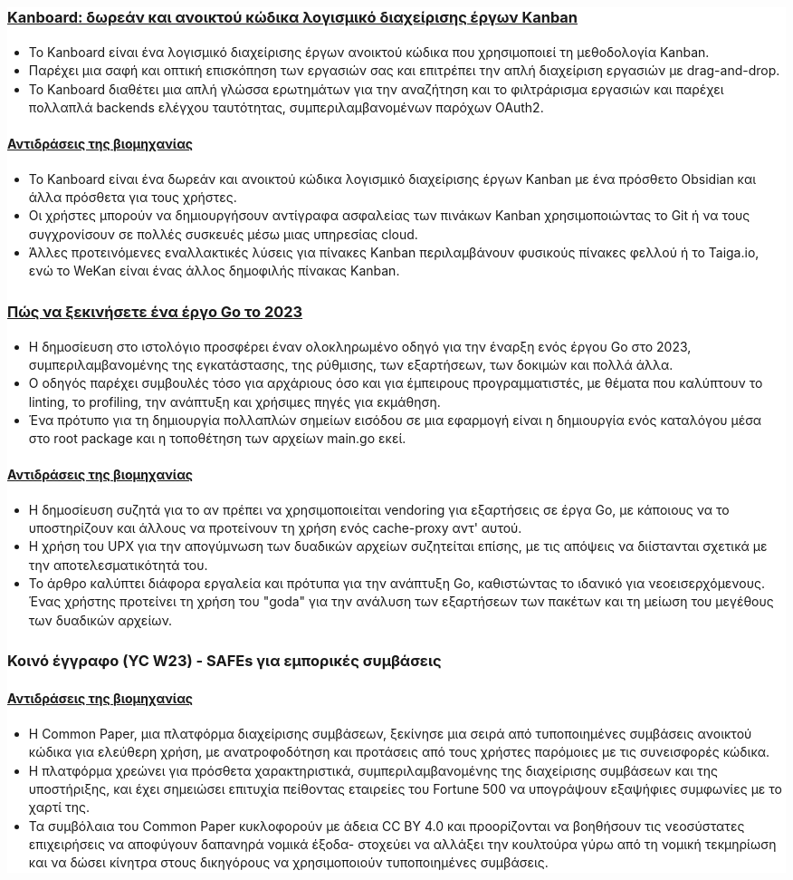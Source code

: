 ### [Kanboard: δωρεάν και ανοικτού κώδικα λογισμικό διαχείρισης έργων Kanban](https://kanboard.org/)

- Το Kanboard είναι ένα λογισμικό διαχείρισης έργων ανοικτού κώδικα που χρησιμοποιεί τη μεθοδολογία Kanban.
- Παρέχει μια σαφή και οπτική επισκόπηση των εργασιών σας και επιτρέπει την απλή διαχείριση εργασιών με drag-and-drop.
- Το Kanboard διαθέτει μια απλή γλώσσα ερωτημάτων για την αναζήτηση και το φιλτράρισμα εργασιών και παρέχει πολλαπλά backends ελέγχου ταυτότητας, συμπεριλαμβανομένων παρόχων OAuth2.

#### [Αντιδράσεις της βιομηχανίας](http://news.ycombinator.com/item?id=36047861)

- Το Kanboard είναι ένα δωρεάν και ανοικτού κώδικα λογισμικό διαχείρισης έργων Kanban με ένα πρόσθετο Obsidian και άλλα πρόσθετα για τους χρήστες.
- Οι χρήστες μπορούν να δημιουργήσουν αντίγραφα ασφαλείας των πινάκων Kanban χρησιμοποιώντας το Git ή να τους συγχρονίσουν σε πολλές συσκευές μέσω μιας υπηρεσίας cloud.
- Άλλες προτεινόμενες εναλλακτικές λύσεις για πίνακες Kanban περιλαμβάνουν φυσικούς πίνακες φελλού ή το Taiga.io, ενώ το WeKan είναι ένας άλλος δημοφιλής πίνακας Kanban.

### [Πώς να ξεκινήσετε ένα έργο Go το 2023](https://boyter.org/posts/how-to-start-go-project-2023/)

- Η δημοσίευση στο ιστολόγιο προσφέρει έναν ολοκληρωμένο οδηγό για την έναρξη ενός έργου Go στο 2023, συμπεριλαμβανομένης της εγκατάστασης, της ρύθμισης, των εξαρτήσεων, των δοκιμών και πολλά άλλα.
- Ο οδηγός παρέχει συμβουλές τόσο για αρχάριους όσο και για έμπειρους προγραμματιστές, με θέματα που καλύπτουν το linting, το profiling, την ανάπτυξη και χρήσιμες πηγές για εκμάθηση.
- Ένα πρότυπο για τη δημιουργία πολλαπλών σημείων εισόδου σε μια εφαρμογή είναι η δημιουργία ενός καταλόγου μέσα στο root package και η τοποθέτηση των αρχείων main.go εκεί.

#### [Αντιδράσεις της βιομηχανίας](http://news.ycombinator.com/item?id=36046662)

- Η δημοσίευση συζητά για το αν πρέπει να χρησιμοποιείται vendoring για εξαρτήσεις σε έργα Go, με κάποιους να το υποστηρίζουν και άλλους να προτείνουν τη χρήση ενός cache-proxy αντ' αυτού.
- Η χρήση του UPX για την απογύμνωση των δυαδικών αρχείων συζητείται επίσης, με τις απόψεις να διίστανται σχετικά με την αποτελεσματικότητά του.
- Το άρθρο καλύπτει διάφορα εργαλεία και πρότυπα για την ανάπτυξη Go, καθιστώντας το ιδανικό για νεοεισερχόμενους. Ένας χρήστης προτείνει τη χρήση του "goda" για την ανάλυση των εξαρτήσεων των πακέτων και τη μείωση του μεγέθους των δυαδικών αρχείων.

### Κοινό έγγραφο (YC W23) - SAFEs για εμπορικές συμβάσεις

#### [Αντιδράσεις της βιομηχανίας](http://news.ycombinator.com/item?id=36043944)

- Η Common Paper, μια πλατφόρμα διαχείρισης συμβάσεων, ξεκίνησε μια σειρά από τυποποιημένες συμβάσεις ανοικτού κώδικα για ελεύθερη χρήση, με ανατροφοδότηση και προτάσεις από τους χρήστες παρόμοιες με τις συνεισφορές κώδικα.
- Η πλατφόρμα χρεώνει για πρόσθετα χαρακτηριστικά, συμπεριλαμβανομένης της διαχείρισης συμβάσεων και της υποστήριξης, και έχει σημειώσει επιτυχία πείθοντας εταιρείες του Fortune 500 να υπογράψουν εξαψήφιες συμφωνίες με το χαρτί της.
- Τα συμβόλαια του Common Paper κυκλοφορούν με άδεια CC BY 4.0 και προορίζονται να βοηθήσουν τις νεοσύστατες επιχειρήσεις να αποφύγουν δαπανηρά νομικά έξοδα- στοχεύει να αλλάξει την κουλτούρα γύρω από τη νομική τεκμηρίωση και να δώσει κίνητρα στους δικηγόρους να χρησιμοποιούν τυποποιημένες συμβάσεις.

